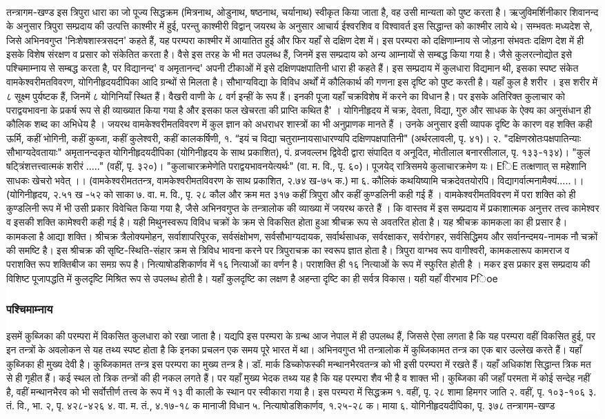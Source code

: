 तन्त्रागम-खण्ड
इस त्रिपुरा धारा का जो पूज्य सिद्धक्रम (मित्रनाथ, ओडुनाथ, षष्ठनाथ, चर्यानाथ) स्वीकृत किया जाता है, वह उसी मान्यता को पुष्ट करता है। ऋजुविमर्शिनीकार शिवानन्द के अनुसार त्रिपुरा सम्प्रदाय की उत्पत्ति काश्मीर में हुई, परन्तु काश्मीरी विद्वान् जयरथ के अनुसार आचार्य ईश्वरशिव व विश्वावर्त इस सिद्धान्त को काश्मीर लाये थे। सम्भवतः मध्यदेश से, जिसे अभिनवगुप्त 'निःशेषशास्त्रसदन' कहते हैं, यह परम्परा काश्मीर में
आयातित हुई और फिर यहाँ से दक्षिण देश में। इस परम्परा को दक्षिणाम्नाय से जोड़ना संभवतः दक्षिण देश में ही इसके विशेष संरक्षण व प्रसार को संकेतित करता है। वैसे इस तरह के भी मत उपलब्ध हैं, जिनमें इस सम्प्रदाय को अन्य आम्नायों से सम्बद्ध किया गया है। जैसे कुलरत्नोद्योत इसे पश्चिमाम्नाय से सम्बद्ध करता है, पर विद्यानन्द' व अमृतानन्द'
अपनी टीकाओं में इसे दक्षिणपक्षपातिनी धारा ही कहते हैं।
इस सम्प्रदाय में कुलधारा विद्यमान थी, इसका स्पष्ट संकेत वामकेश्वरीमतविवरण, योगिनीहृदयदीपिका आदि ग्रन्थों से मिलता है। सौभाग्यविद्या के विविध अर्थों में कौलिकार्थ की गणना इस दृष्टि को पुष्ट करती है। यहाँ कुल है शरीर । इस शरीर में ८ सूक्ष्म पुर्यष्टक हैं, जिनमें ८ योगिनियाँ स्थित हैं। वैखरी वाणी के ८ वर्ग इन्हीं के रूप हैं। इनकी पूजा यहाँ चक्रविशेष में करने का विधान है। पर इसके अतिरिक्त कुलाचार को पराद्वयभावना के प्रकर्ष रूप से ही व्याख्यात किया गया है और इसका फल खेचरता की प्राप्ति कथित है' । योगिनीहृदय में चक्र, देवता, विद्या, गुरु और साधक के ऐक्य का अनुसंधान ही कौलिक शब्द का अभिधेय है । जयरथ वामकेश्वरीमतविवरण में कुल ज्ञान को अधराधर शास्त्रों का भी अनुप्राणक मानते हैं । उनके अनुसार इसी व्यापक दृष्टि के कारण वह शक्ति कही ऊर्मि, कहीं भोगिनी, कहीं कुब्जा, कहीं कुलेश्वरी, कहीं कालकर्षिणी,
१. “इयं च विद्या चतुराम्नायसाधारण्यपि दक्षिणपक्षपातिनी" (अर्थरलावली, पृ. ४१)। २. "दक्षिणस्रोतःपक्षपातिन्याः सौभाग्यदेवतायाः" अमृतानन्दकृत योगिनीहृदयदीपिका (योगिनीहृदय के साथ
प्रकाशित), पं. व्रजवल्लभ द्विवेदी द्वारा संपादित व अनूदित, मोतीलाल बनारसीलाल, पृ. १३३-१३४)। "कुलं षट्त्रिंशत्तत्त्वात्मकं शरीरं ....." (वहीं, पृ. ३२०)। "कुलाचारक्रमेणेति पराद्वयभावनयेत्यर्थः" (वा. म. वि., पृ. ६०)। पूजयेद् रात्रिसमये कुलाचारक्रमेण यः। EिE तत्क्षणात् स महेशानि साधकः खेचरो भवेत् ।।
(वामकेश्वरीमततन्त्र, वामकेश्वरीमतविवरण के साथ प्रकाशित, २.७४ ख-७५ क.) मा ६. कौलिकं कथयिष्यामि चक्रदेवतयोरपि।
विद्यागर्वात्मनामैक्यं.....।। (योगिनीहृदय, २.५१ ख -५२ को साका ७. वा. म. वि., पृ. २८
कौल और क्रम मत
३१७ कहीं त्रिपुरा और कहीं कुण्डलिनी कही गई हैं । वामकेश्वरीमतविवरण में परा शक्ति को ही कुण्डलिनी रूप में भी उसी प्रकार विवेचित किया गया है, जैसे अभिनवगुप्त के तन्त्रालोक की व्याख्या में जयरथ करते हैं ।
कि वास्तव में इस सम्प्रदाय में प्रकाशात्मक अनुत्तर तत्त्व कामेश्वर व इसकी शक्ति कामेश्वरी कही गई है। यही मिथुनस्वरूप विविध चक्रों के क्रम से विकसित होता हुआ श्रीचक्र रूप से अवतरित होता है। यह श्रीचक्र कामकला का ही प्रसार है। कामकला है आद्या शक्ति। श्रीचक्र त्रैलोक्यमोहन, सर्वाशापरिपूरक, सर्वसंक्षोभण, सर्वसौभाग्यदायक, सर्वार्थसाधक, सर्वरक्षाकर, सर्वरोगहर, सर्वसिद्धिमय और सर्वानन्दमय-नामक नौ चक्रों की समष्टि है। इस श्रीचक्र की सृष्टि-स्थिति-संहार क्रम से त्रिविध भावना करने पर त्रिपुराचक्र का स्वरूप ज्ञात होता है। त्रिपुरा वाग्भव रूप वागीश्वरी, कामकलारूप कामराज व पराशक्ति रूप शक्तिबीज का समग्र रूप है। नित्याषोडशिकार्णव में १६ नित्याओं का वर्णन है। पराशक्ति ही १६ नित्याओं के रूप में स्फुरित होती है । मकर इस प्रकार इस सम्प्रदाय की विशिष्ट पूजापद्धति में कुलदृष्टि मिश्रित रूप से उपलब्ध होती है। यहाँ कुलदृष्टि का लक्षण है अहन्ता दृष्टि का ही सर्वत्र विकास। यही यहाँ वीरभाव
Pिoe
### पश्चिमाम्नाय
इसमें कुब्जिका की परम्परा में विकसित कुलधारा को रखा जाता है। यद्यपि इस परम्परा के ग्रन्थ आज नेपाल में ही उपलब्ध हैं, जिससे ऐसा लगता है कि यह परम्परा वहीं विकसित हुई, पर इन तन्त्रों के अवलोकन से यह तथ्य स्पष्ट होता है कि इनका प्रचलन एक समय पूरे भारत में था। अभिनवगुप्त भी तन्त्रालोक में कुब्जिकामत तन्त्र का एक बार उल्लेख करते हैं। यहाँ कुब्जिका ही मुख्य देवी है। कुब्जिकामत तन्त्र इस परम्परा का मुख्य तन्त्र है। डॉ. मार्क डिच्कोफस्की मन्थानभैरवतन्त्र को भी इसी परम्परा में रखते हैं। यहाँ अधिकांश सिद्धान्त त्रिक मत से ही गृहीत हैं। कई स्थल तो त्रिक तन्त्रों की ही नकल लगते हैं। पर यहाँ मुख्य भेदक तथ्य यह है कि यह परम्परा शैव भी है व शाक्त भी। कुब्जिका की जहाँ परमता में कोई सन्देह नहीं है, वहीं मन्थानभैरव को भी सर्वोत्तीर्ण तत्त्व के रूप में १३ वी काली के स्थान पर स्वीकारा गया है। इस परम्परा में सिद्धक्रम
१. वहीं, पृ. २८
शामा हिमगर जाति २. वहीं, पृ. १०३-१०६ ३. तं. वि., भा. २, पृ. ४२८-४२६ ४. वा. म. तं., ४.१७-१८
क
मानाजी विधान ५. नित्याषोडशिकार्णव, १.२५-२८ क।
माया ६. योगिनीहृदयदीपिका, पृ. ३७८
तन्त्रागम-खण्ड
